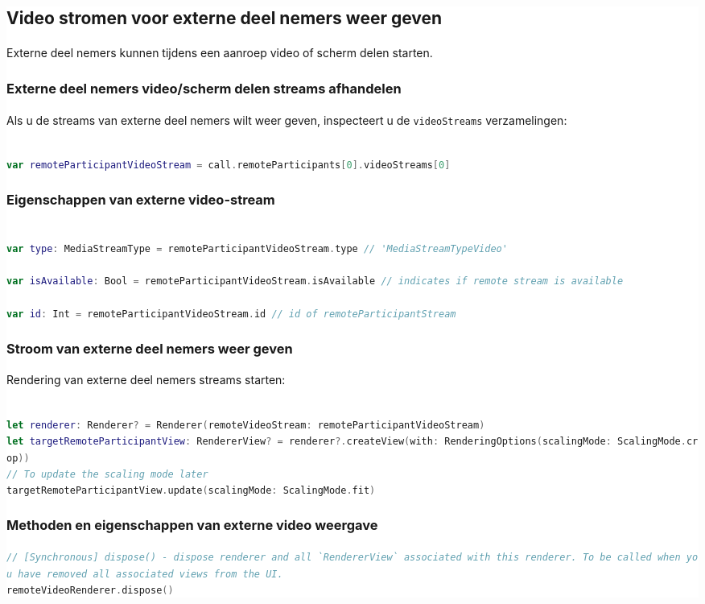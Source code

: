 ## <a name="render-remote-participant-video-streams"></a>Video stromen voor externe deel nemers weer geven

Externe deel nemers kunnen tijdens een aanroep video of scherm delen starten.

### <a name="handle-remote-participant-videoscreen-sharing-streams"></a>Externe deel nemers video/scherm delen streams afhandelen

Als u de streams van externe deel nemers wilt weer geven, inspecteert u de `videoStreams` verzamelingen:

```swift

var remoteParticipantVideoStream = call.remoteParticipants[0].videoStreams[0]

```

### <a name="remote-video-stream-properties"></a>Eigenschappen van externe video-stream

```swift

var type: MediaStreamType = remoteParticipantVideoStream.type // 'MediaStreamTypeVideo'

var isAvailable: Bool = remoteParticipantVideoStream.isAvailable // indicates if remote stream is available

var id: Int = remoteParticipantVideoStream.id // id of remoteParticipantStream

```

### <a name="render-remote-participant-stream"></a>Stroom van externe deel nemers weer geven

Rendering van externe deel nemers streams starten:

```swift

let renderer: Renderer? = Renderer(remoteVideoStream: remoteParticipantVideoStream)
let targetRemoteParticipantView: RendererView? = renderer?.createView(with: RenderingOptions(scalingMode: ScalingMode.crop))
// To update the scaling mode later
targetRemoteParticipantView.update(scalingMode: ScalingMode.fit)

```

### <a name="remote-video-renderer-methods-and-properties"></a>Methoden en eigenschappen van externe video weergave

```swift
// [Synchronous] dispose() - dispose renderer and all `RendererView` associated with this renderer. To be called when you have removed all associated views from the UI.
remoteVideoRenderer.dispose()
```
